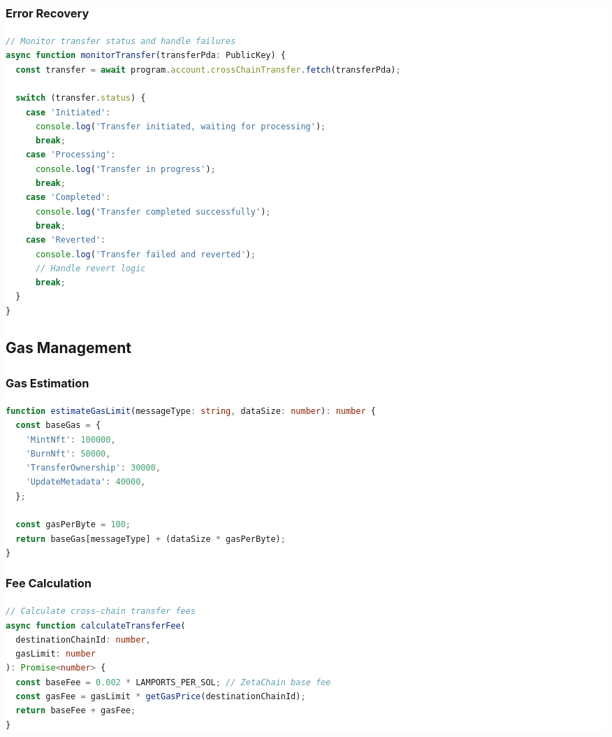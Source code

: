### Error Recovery

```typescript
// Monitor transfer status and handle failures
async function monitorTransfer(transferPda: PublicKey) {
  const transfer = await program.account.crossChainTransfer.fetch(transferPda);
  
  switch (transfer.status) {
    case 'Initiated':
      console.log('Transfer initiated, waiting for processing');
      break;
    case 'Processing':
      console.log('Transfer in progress');
      break;
    case 'Completed':
      console.log('Transfer completed successfully');
      break;
    case 'Reverted':
      console.log('Transfer failed and reverted');
      // Handle revert logic
      break;
  }
}
```

## Gas Management

### Gas Estimation

```typescript
function estimateGasLimit(messageType: string, dataSize: number): number {
  const baseGas = {
    'MintNft': 100000,
    'BurnNft': 50000,
    'TransferOwnership': 30000,
    'UpdateMetadata': 40000,
  };
  
  const gasPerByte = 100;
  return baseGas[messageType] + (dataSize * gasPerByte);
}
```

### Fee Calculation

```typescript
// Calculate cross-chain transfer fees
async function calculateTransferFee(
  destinationChainId: number,
  gasLimit: number
): Promise<number> {
  const baseFee = 0.002 * LAMPORTS_PER_SOL; // ZetaChain base fee
  const gasFee = gasLimit * getGasPrice(destinationChainId);
  return baseFee + gasFee;
}
```
